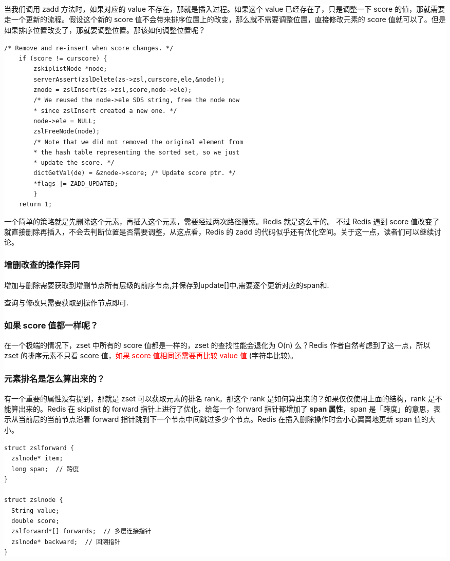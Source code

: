 当我们调用 zadd 方法时，如果对应的 value 不存在，那就是插入过程。如果这个 value 已经存在了，只是调整一下 score 的值，那就需要走一个更新的流程。假设这个新的 score 值不会带来排序位置上的改变，那么就不需要调整位置，直接修改元素的 score 值就可以了。但是如果排序位置改变了，那就要调整位置。那该如何调整位置呢？

```
/* Remove and re-insert when score changes. */
    if (score != curscore) {
        zskiplistNode *node;
        serverAssert(zslDelete(zs->zsl,curscore,ele,&node));
        znode = zslInsert(zs->zsl,score,node->ele);
        /* We reused the node->ele SDS string, free the node now
        * since zslInsert created a new one. */
        node->ele = NULL;
        zslFreeNode(node);
        /* Note that we did not removed the original element from
        * the hash table representing the sorted set, so we just
        * update the score. */
        dictGetVal(de) = &znode->score; /* Update score ptr. */
        *flags |= ZADD_UPDATED;
        }
    return 1;
```

一个简单的策略就是先删除这个元素，再插入这个元素，需要经过两次路径搜索。Redis 就是这么干的。 不过 Redis 遇到 score 值改变了就直接删除再插入，不会去判断位置是否需要调整，从这点看，Redis 的 zadd 的代码似乎还有优化空间。关于这一点，读者们可以继续讨论。

### 增删改查的操作异同

增加与删除需要获取到增删节点所有层级的前序节点,并保存到update[]中,需要逐个更新对应的span和.

查询与修改只需要获取到操作节点即可.

### 如果 score 值都一样呢？

在一个极端的情况下，zset 中所有的 score 值都是一样的，zset 的查找性能会退化为 O(n) 么？Redis 作者自然考虑到了这一点，所以 zset 的排序元素不只看 score 值，<font color='red'>如果 score 值相同还需要再比较 value 值</font> (字符串比较)。

### 元素排名是怎么算出来的？

有一个重要的属性没有提到，那就是 zset 可以获取元素的排名 rank。那这个 rank 是如何算出来的？如果仅仅使用上面的结构，rank 是不能算出来的。Redis 在 skiplist 的 forward 指针上进行了优化，给每一个 forward 指针都增加了 **span 属性**，span 是「跨度」的意思，表示从当前层的当前节点沿着 forward 指针跳到下一个节点中间跳过多少个节点。Redis 在插入删除操作时会小心翼翼地更新 span 值的大小。

```
struct zslforward {
  zslnode* item;
  long span;  // 跨度
}

struct zslnode {
  String value;
  double score;
  zslforward*[] forwards;  // 多层连接指针
  zslnode* backward;  // 回溯指针
}
```
